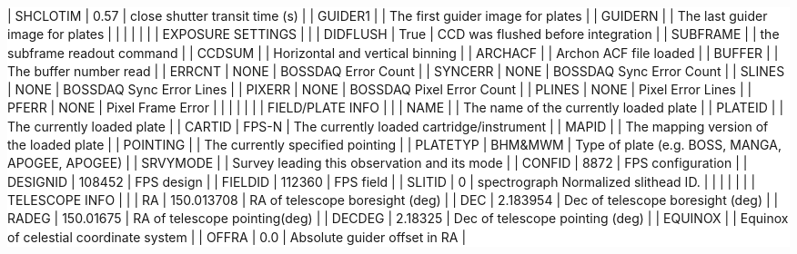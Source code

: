 | SHCLOTIM | 0.57 | close shutter transit time (s) |
| GUIDER1 |  | The first guider image for plates |
| GUIDERN |  | The last guider image for plates |
|  |  |  |
|  | EXPOSURE SETTINGS |  |
| DIDFLUSH | True | CCD was flushed before integration |
| SUBFRAME |  | the subframe readout command |
| CCDSUM |  | Horizontal and vertical binning |
| ARCHACF |  | Archon ACF file loaded |
| BUFFER |  | The buffer number read |
| ERRCNT | NONE | BOSSDAQ Error Count |
| SYNCERR | NONE | BOSSDAQ Sync Error Count |
| SLINES | NONE | BOSSDAQ Sync Error Lines |
| PIXERR | NONE | BOSSDAQ Pixel Error Count |
| PLINES | NONE | Pixel Error Lines |
| PFERR | NONE | Pixel Frame Error |
|  |  |  |
|  | FIELD/PLATE INFO |  |
| NAME |  | The name of the currently loaded plate |
| PLATEID |  | The currently loaded plate |
| CARTID | FPS-N | The currently loaded cartridge/instrument |
| MAPID |  | The mapping version of the loaded plate |
| POINTING |  | The currently specified pointing |
| PLATETYP | BHM&MWM | Type of plate (e.g. BOSS, MANGA, APOGEE, APOGEE) |
| SRVYMODE |  | Survey leading this observation and its mode |
| CONFID | 8872 | FPS configuration |
| DESIGNID | 108452 | FPS design |
| FIELDID | 112360 | FPS field |
| SLITID | 0 | spectrograph Normalized slithead ID. |
|  |  |  |
|  | TELESCOPE INFO |  |
| RA | 150.013708 | RA of telescope boresight (deg) |
| DEC | 2.183954 | Dec of telescope boresight (deg) |
| RADEG | 150.01675 | RA of telescope pointing(deg) |
| DECDEG | 2.18325 | Dec of telescope pointing (deg) |
| EQUINOX |  | Equinox of celestial coordinate system |
| OFFRA | 0.0 | Absolute guider offset in RA |